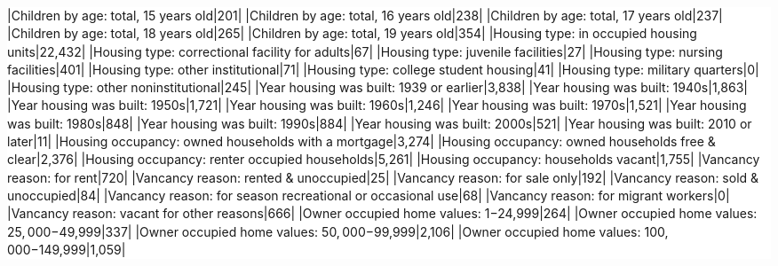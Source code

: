 |Children by age: total, 15 years old|201|
|Children by age: total, 16 years old|238|
|Children by age: total, 17 years old|237|
|Children by age: total, 18 years old|265|
|Children by age: total, 19 years old|354|
|Housing type: in occupied housing units|22,432|
|Housing type: correctional facility for adults|67|
|Housing type: juvenile facilities|27|
|Housing type: nursing facilities|401|
|Housing type: other institutional|71|
|Housing type: college student housing|41|
|Housing type: military quarters|0|
|Housing type: other noninstitutional|245|
|Year housing was built: 1939 or earlier|3,838|
|Year housing was built: 1940s|1,863|
|Year housing was built: 1950s|1,721|
|Year housing was built: 1960s|1,246|
|Year housing was built: 1970s|1,521|
|Year housing was built: 1980s|848|
|Year housing was built: 1990s|884|
|Year housing was built: 2000s|521|
|Year housing was built: 2010 or later|11|
|Housing occupancy: owned households with a mortgage|3,274|
|Housing occupancy: owned households free & clear|2,376|
|Housing occupancy: renter occupied households|5,261|
|Housing occupancy: households vacant|1,755|
|Vancancy reason: for rent|720|
|Vancancy reason: rented & unoccupied|25|
|Vancancy reason: for sale only|192|
|Vancancy reason: sold & unoccupied|84|
|Vancancy reason: for season recreational or occasional use|68|
|Vancancy reason: for migrant workers|0|
|Vancancy reason: vacant for other reasons|666|
|Owner occupied home values: $1-$24,999|264|
|Owner occupied home values: $25,000-$49,999|337|
|Owner occupied home values: $50,000-$99,999|2,106|
|Owner occupied home values: $100,000-$149,999|1,059|